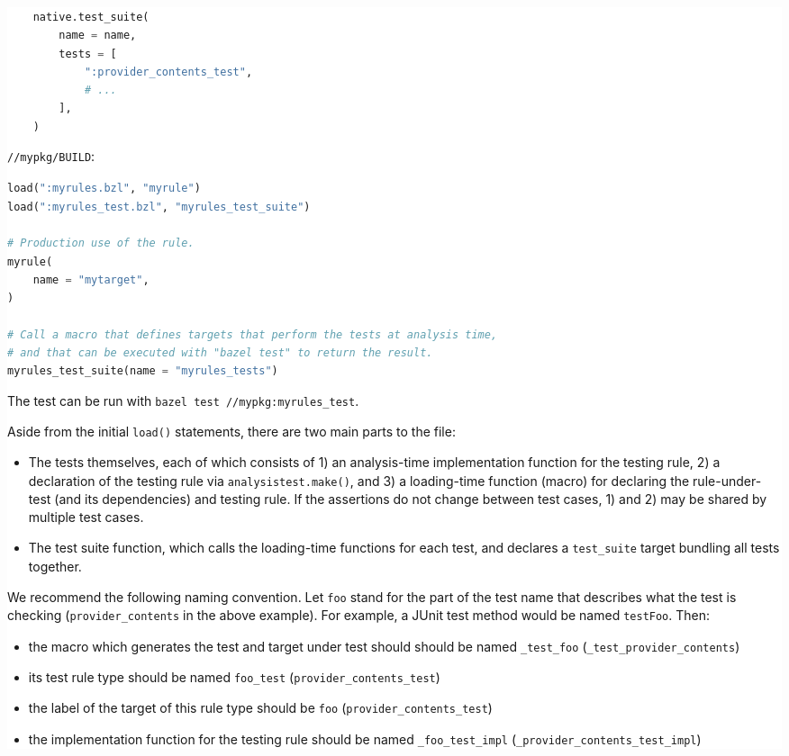 ```python
    native.test_suite(
        name = name,
        tests = [
            ":provider_contents_test",
            # ...
        ],
    )
```

`//mypkg/BUILD`:

```python
load(":myrules.bzl", "myrule")
load(":myrules_test.bzl", "myrules_test_suite")

# Production use of the rule.
myrule(
    name = "mytarget",
)

# Call a macro that defines targets that perform the tests at analysis time,
# and that can be executed with "bazel test" to return the result.
myrules_test_suite(name = "myrules_tests")
```

The test can be run with `bazel test //mypkg:myrules_test`.

Aside from the initial `load()` statements, there are two main parts to the
file:

*   The tests themselves, each of which consists of 1) an analysis-time
    implementation function for the testing rule, 2) a declaration of the
    testing rule via `analysistest.make()`, and 3) a loading-time function
    (macro) for declaring the rule-under-test (and its dependencies) and testing
    rule. If the assertions do not change between test cases, 1) and 2) may be
    shared by multiple test cases.

*   The test suite function, which calls the loading-time functions for each
    test, and declares a `test_suite` target bundling all tests together.

We recommend the following naming convention. Let `foo` stand for the part of
the test name that describes what the test is checking (`provider_contents` in
the above example). For example, a JUnit test method would be named `testFoo`.
Then:

*   the macro which generates the test and target under test should should be
    named `_test_foo` (`_test_provider_contents`)

*   its test rule type should be named `foo_test` (`provider_contents_test`)

*   the label of the target of this rule type should be `foo`
    (`provider_contents_test`)

*   the implementation function for the testing rule should be named
    `_foo_test_impl` (`_provider_contents_test_impl`)
